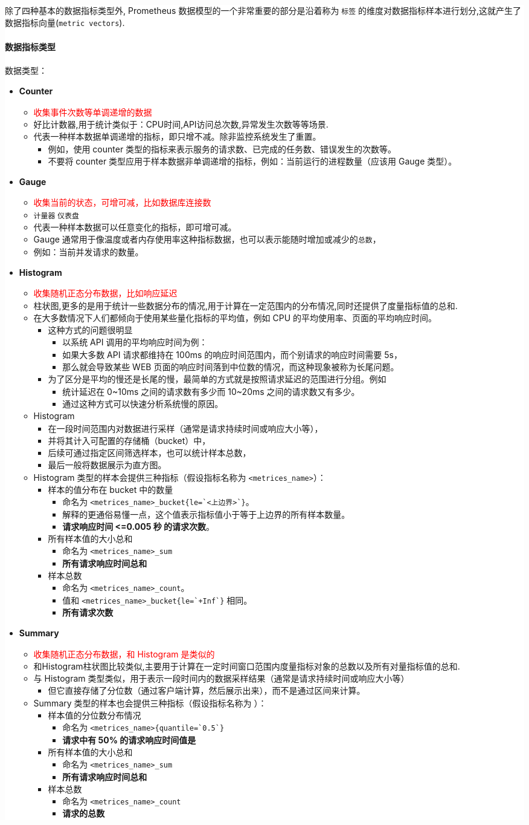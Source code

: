 除了四种基本的数据指标类型外, Prometheus 数据模型的一个非常重要的部分是沿着称为 `标签` 的维度对数据指标样本进行划分,这就产生了数据指标向量(`metric vectors`).


#### 数据指标类型

数据类型：
- **Counter**

  - <font color=red> 收集事件次数等单调递增的数据 </font>
  - 好比计数器,用于统计类似于：CPU时间,API访问总次数,异常发生次数等等场景.
  - 代表一种样本数据单调递增的指标，即只增不减。除非监控系统发生了重置。
    - 例如，使用 counter 类型的指标来表示服务的请求数、已完成的任务数、错误发生的次数等。
    - 不要将 counter 类型应用于样本数据非单调递增的指标，例如：当前运行的进程数量（应该用 Gauge 类型）。

- **Gauge**

  - <font color=red> 收集当前的状态，可增可减，比如数据库连接数 </font>
  - `计量器` `仪表盘`
  - 代表一种样本数据可以任意变化的指标，即可增可减。
  - Gauge 通常用于像温度或者内存使用率这种指标数据，也可以表示能随时增加或减少的`总数`，
  - 例如：当前并发请求的数量。

- **Histogram**

  - <font color=red> 收集随机正态分布数据，比如响应延迟 </font>
  - 柱状图,更多的是用于统计一些数据分布的情况,用于计算在一定范围内的分布情况,同时还提供了度量指标值的总和.
  - 在大多数情况下人们都倾向于使用某些量化指标的平均值，例如 CPU 的平均使用率、页面的平均响应时间。
    - 这种方式的问题很明显
      - 以系统 API 调用的平均响应时间为例：
      - 如果大多数 API 请求都维持在 100ms 的响应时间范围内，而个别请求的响应时间需要 5s，
      - 那么就会导致某些 WEB 页面的响应时间落到中位数的情况，而这种现象被称为长尾问题。
    - 为了区分是平均的慢还是长尾的慢，最简单的方式就是按照请求延迟的范围进行分组。例如
      - 统计延迟在 0~10ms 之间的请求数有多少而 10~20ms 之间的请求数又有多少。
      - 通过这种方式可以快速分析系统慢的原因。
  - Histogram
    - 在一段时间范围内对数据进行采样（通常是请求持续时间或响应大小等），
    - 并将其计入可配置的存储桶（bucket）中，
    - 后续可通过指定区间筛选样本，也可以统计样本总数，
    - 最后一般将数据展示为直方图。
  - Histogram 类型的样本会提供三种指标（假设指标名称为 `<metrices_name>`）：
    - 样本的值分布在 bucket 中的数量
      - 命名为 ```<metrices_name>_bucket{le=`<上边界>`}```。
      - 解释的更通俗易懂一点，这个值表示指标值小于等于上边界的所有样本数量。
      - **请求响应时间 <=0.005 秒 的请求次数**。
    - 所有样本值的大小总和
      - 命名为 `<metrices_name>_sum`
      - **所有请求响应时间总和**
    - 样本总数
      - 命名为 `<metrices_name>_count`。
      - 值和 ```<metrices_name>_bucket{le=`+Inf`}``` 相同。
      - **所有请求次数**

- **Summary**
  - <font color=red> 收集随机正态分布数据，和 Histogram 是类似的 </font>
  - 和Histogram柱状图比较类似,主要用于计算在一定时间窗口范围内度量指标对象的总数以及所有对量指标值的总和.
  - 与 Histogram 类型类似，用于表示一段时间内的数据采样结果（通常是请求持续时间或响应大小等）
    - 但它直接存储了分位数（通过客户端计算，然后展示出来），而不是通过区间来计算。
  - Summary 类型的样本也会提供三种指标（假设指标名称为 ）：
    - 样本值的分位数分布情况
      - 命名为 ```<metrices_name>{quantile=`0.5`}```
      - **请求中有 50% 的请求响应时间值是**
    - 所有样本值的大小总和
      - 命名为 `<metrices_name>_sum`
      - **所有请求响应时间总和**
    - 样本总数
      - 命名为 `<metrices_name>_count`
      - **请求的总数**
